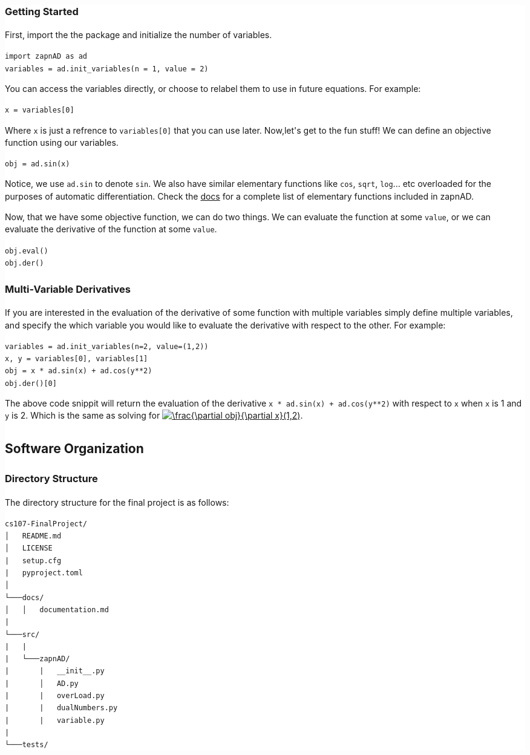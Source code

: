 ### Getting Started

First, import the the package and initialize the number of variables.

    import zapnAD as ad
    variables = ad.init_variables(n = 1, value = 2)

You can access the variables directly, or choose to relabel them to use in future equations. For example:

    x = variables[0]

Where `x` is just a refrence to `variables[0]` that you can use later. Now,let's get to the fun stuff! We can define an objective function using our variables.

    obj = ad.sin(x)

Notice, we use `ad.sin` to denote `sin`. We also have similar elementary functions like `cos`, `sqrt`, `log`... etc overloaded for the purposes of automatic differentiation. Check the [docs](google.com) for a complete list of elementary functions included in zapnAD.

Now, that we have some objective function, we can do two things. We can evaluate the function at some `value`, or we can evaluate the derivative of the function at some `value`.

    obj.eval()
    obj.der()

### Multi-Variable Derivatives

If you are interested in the evaluation of the derivative of some function with multiple variables simply define multiple variables, and specify the which variable you would like to evaluate the derivative with respect to the other. For example:

    variables = ad.init_variables(n=2, value=(1,2))
    x, y = variables[0], variables[1]
    obj = x * ad.sin(x) + ad.cos(y**2)
    obj.der()[0]

The above code snippit will return the evaluation of the derivative `x * ad.sin(x) + ad.cos(y**2)` with respect to `x` when `x` is 1 and `y` is 2. Which is the same as solving for <a href="https://www.codecogs.com/eqnedit.php?latex=\frac{\partial&space;obj}{\partial&space;x}(1,2)" target="_blank"><img src="https://latex.codecogs.com/gif.latex?\frac{\partial&space;obj}{\partial&space;x}(1,2)" title="\frac{\partial obj}{\partial x}(1,2)" /></a>.

## Software Organization

### Directory Structure
The directory structure for the final project is as follows:

```
cs107-FinalProject/
│   README.md
│   LICENSE
|   setup.cfg
|   pyproject.toml
│
└───docs/
│   │   documentation.md
|
└───src/
|   |
|   └───zapnAD/
|       |   __init__.py
|       │   AD.py
|       |   overLoad.py
|       |   dualNumbers.py
|       |   variable.py
|
└───tests/

```
